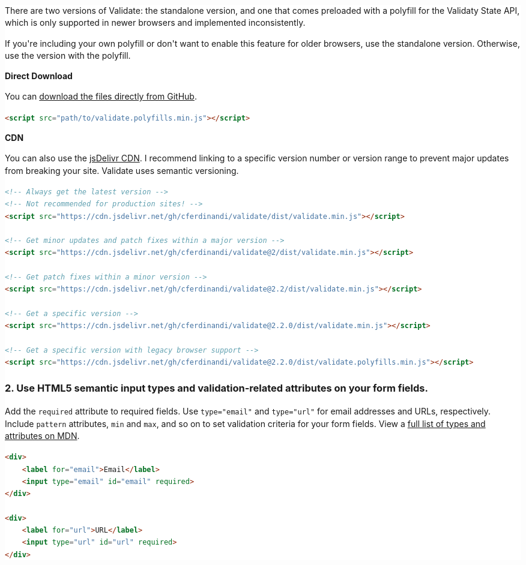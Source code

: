 There are two versions of Validate: the standalone version, and one that comes preloaded with a polyfill for the Validaty State API, which is only supported in newer browsers and implemented inconsistently.

If you're including your own polyfill or don't want to enable this feature for older browsers, use the standalone version. Otherwise, use the version with the polyfill.

**Direct Download**

You can [download the files directly from GitHub](https://github.com/cferdinandi/validate/archive/master.zip).

```html
<script src="path/to/validate.polyfills.min.js"></script>
```

**CDN**

You can also use the [jsDelivr CDN](https://cdn.jsdelivr.net/gh/cferdinandi/validate/dist/). I recommend linking to a specific version number or version range to prevent major updates from breaking your site. Validate uses semantic versioning.

```html
<!-- Always get the latest version -->
<!-- Not recommended for production sites! -->
<script src="https://cdn.jsdelivr.net/gh/cferdinandi/validate/dist/validate.min.js"></script>

<!-- Get minor updates and patch fixes within a major version -->
<script src="https://cdn.jsdelivr.net/gh/cferdinandi/validate@2/dist/validate.min.js"></script>

<!-- Get patch fixes within a minor version -->
<script src="https://cdn.jsdelivr.net/gh/cferdinandi/validate@2.2/dist/validate.min.js"></script>

<!-- Get a specific version -->
<script src="https://cdn.jsdelivr.net/gh/cferdinandi/validate@2.2.0/dist/validate.min.js"></script>

<!-- Get a specific version with legacy browser support -->
<script src="https://cdn.jsdelivr.net/gh/cferdinandi/validate@2.2.0/dist/validate.polyfills.min.js"></script>
```

### 2. Use HTML5 semantic input types and validation-related attributes on your form fields.

Add the `required` attribute to required fields. Use `type="email"` and `type="url"` for email addresses and URLs, respectively. Include `pattern` attributes, `min` and `max`, and so on to set validation criteria for your form fields. View a [full list of types and attributes on MDN](https://developer.mozilla.org/en-US/docs/Web/Guide/HTML/HTML5/Constraint_validation#Intrinsic_and_basic_constraints).

```html
<div>
	<label for="email">Email</label>
	<input type="email" id="email" required>
</div>

<div>
	<label for="url">URL</label>
	<input type="url" id="url" required>
</div>
```
